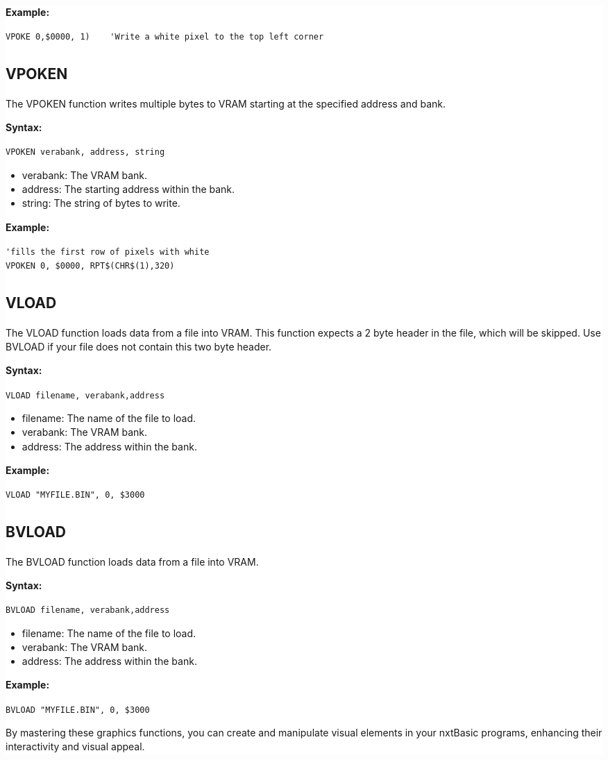 **Example:**

    VPOKE 0,$0000, 1)    'Write a white pixel to the top left corner
    
## VPOKEN

The VPOKEN function writes multiple bytes to VRAM starting at the specified address and bank.

**Syntax:**

    VPOKEN verabank, address, string 
    
- verabank: The VRAM bank.
- address: The starting address within the bank.
- string: The string of bytes to write.

**Example:**
    
    'fills the first row of pixels with white
    VPOKEN 0, $0000, RPT$(CHR$(1),320)
    
## VLOAD

The VLOAD function loads data from a file into VRAM. This function expects a 2 byte header in the file, which will be skipped. Use BVLOAD if your file does not contain this two byte header.

**Syntax:**

    VLOAD filename, verabank,address
    
- filename: The name of the file to load.
- verabank: The VRAM bank.
- address: The address within the bank.
  
**Example:**

    VLOAD "MYFILE.BIN", 0, $3000

## BVLOAD

The BVLOAD function loads data from a file into VRAM. 

**Syntax:**

    BVLOAD filename, verabank,address
    
- filename: The name of the file to load.
- verabank: The VRAM bank.
- address: The address within the bank.
  
**Example:**

    BVLOAD "MYFILE.BIN", 0, $3000

By mastering these graphics functions, you can create and manipulate visual elements in your nxtBasic programs, enhancing their interactivity and visual appeal.
